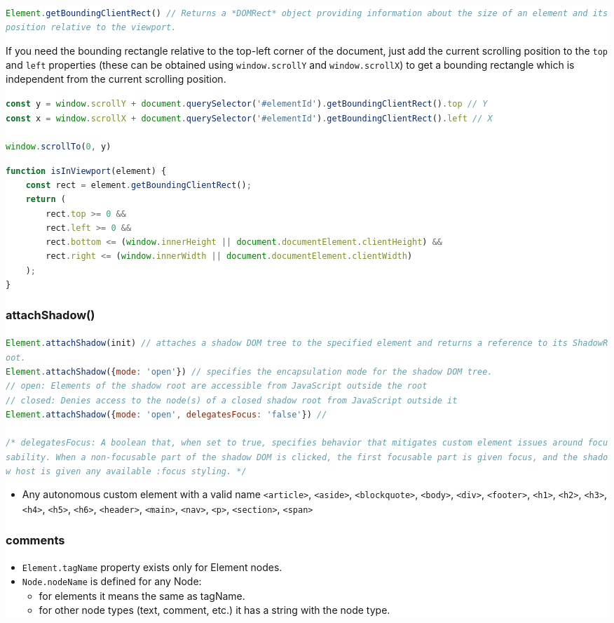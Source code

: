```js
Element.getBoundingClientRect() // Returns a *DOMRect* object providing information about the size of an element and its position relative to the viewport.
```

If you need the bounding rectangle relative to the top-left corner of the document, just add the current scrolling position to the `top` and `left` properties (these can be obtained using `window.scrollY` and `window.scrollX`) to get a bounding rectangle which is independent from the current scrolling position.

```js
const y = window.scrollY + document.querySelector('#elementId').getBoundingClientRect().top // Y
const x = window.scrollX + document.querySelector('#elementId').getBoundingClientRect().left // X

window.scrollTo(0, y)
```

```js
function isInViewport(element) {
    const rect = element.getBoundingClientRect();
    return (
        rect.top >= 0 &&
        rect.left >= 0 &&
        rect.bottom <= (window.innerHeight || document.documentElement.clientHeight) &&
        rect.right <= (window.innerWidth || document.documentElement.clientWidth)
    );
}
```



### attachShadow()

```js
Element.attachShadow(init) // attaches a shadow DOM tree to the specified element and returns a reference to its ShadowRoot.
Element.attachShadow({mode: 'open'}) // specifies the encapsulation mode for the shadow DOM tree.
// open: Elements of the shadow root are accessible from JavaScript outside the root
// closed: Denies access to the node(s) of a closed shadow root from JavaScript outside it
Element.attachShadow({mode: 'open', delegatesFocus: 'false'}) //

/* delegatesFocus: A boolean that, when set to true, specifies behavior that mitigates custom element issues around focusability. When a non-focusable part of the shadow DOM is clicked, the first focusable part is given focus, and the shadow host is given any available :focus styling. */
```

* Any autonomous custom element with a valid name
  `<article>`, `<aside>`, `<blockquote>`, `<body>`, `<div>`, `<footer>`, `<h1>`, `<h2>`, `<h3>`, `<h4>`, `<h5>`, `<h6>`, `<header>`, `<main>`, `<nav>`, `<p>`, `<section>`, `<span>`

### comments

* `Element.tagName` property exists only for Element nodes.
* `Node.nodeName` is defined for any Node:
  * for elements it means the same as tagName.
  * for other node types (text, comment, etc.) it has a string with the node type.
